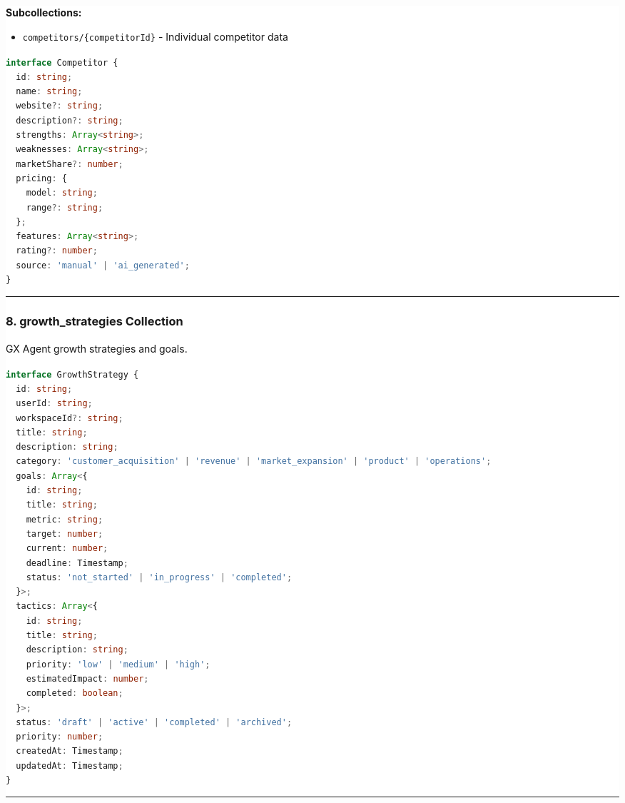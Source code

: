 **Subcollections:**
- `competitors/{competitorId}` - Individual competitor data

```typescript
interface Competitor {
  id: string;
  name: string;
  website?: string;
  description?: string;
  strengths: Array<string>;
  weaknesses: Array<string>;
  marketShare?: number;
  pricing: {
    model: string;
    range?: string;
  };
  features: Array<string>;
  rating?: number;
  source: 'manual' | 'ai_generated';
}
```

---

### 8. **growth_strategies** Collection
GX Agent growth strategies and goals.

```typescript
interface GrowthStrategy {
  id: string;
  userId: string;
  workspaceId?: string;
  title: string;
  description: string;
  category: 'customer_acquisition' | 'revenue' | 'market_expansion' | 'product' | 'operations';
  goals: Array<{
    id: string;
    title: string;
    metric: string;
    target: number;
    current: number;
    deadline: Timestamp;
    status: 'not_started' | 'in_progress' | 'completed';
  }>;
  tactics: Array<{
    id: string;
    title: string;
    description: string;
    priority: 'low' | 'medium' | 'high';
    estimatedImpact: number;
    completed: boolean;
  }>;
  status: 'draft' | 'active' | 'completed' | 'archived';
  priority: number;
  createdAt: Timestamp;
  updatedAt: Timestamp;
}
```

---